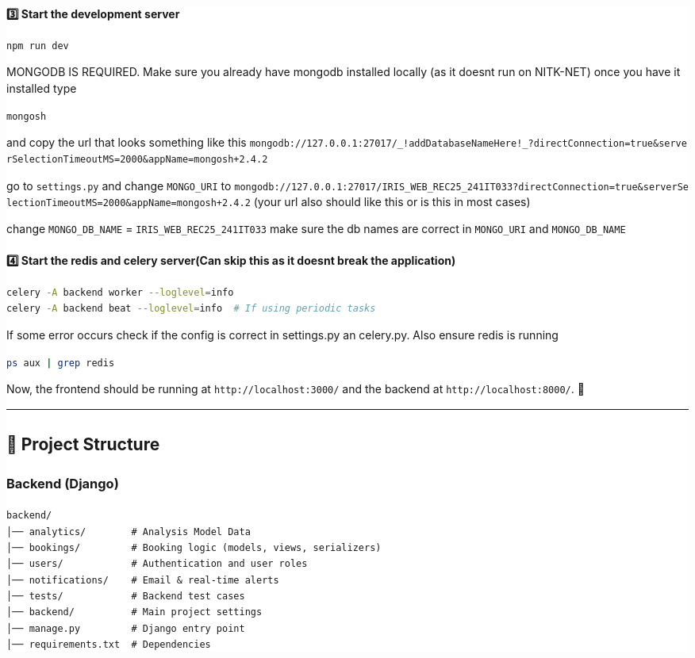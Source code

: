 #### 3️⃣ Start the development server

```bash
npm run dev
```

MONGODB IS REQUIRED. Make sure you already have mongodb installed locally (as it doesnt run on NITK-NET) once you have it installed type

```bash
mongosh
```

and copy the url that looks something like this `mongodb://127.0.0.1:27017/_!addDatabaseNameHere!_?directConnection=true&serverSelectionTimeoutMS=2000&appName=mongosh+2.4.2`

go to `settings.py` and change `MONGO_URI` to `mongodb://127.0.0.1:27017/IRIS_WEB_REC25_241IT033?directConnection=true&serverSelectionTimeoutMS=2000&appName=mongosh+2.4.2` (your url also should like this or is this in most cases)

change `MONGO_DB_NAME` = `IRIS_WEB_REC25_241IT033` make sure the db names are correct in `MONGO_URI` and `MONGO_DB_NAME`

#### 4️⃣ Start the redis and celery server(Can skip this as it doesnt break the application)

```bash
celery -A backend worker --loglevel=info
celery -A backend beat --loglevel=info  # If using periodic tasks
```

If some error occurs check if the config is correct in settings.py an celery.py. Also ensure redis is running

```bash
ps aux | grep redis
```

Now, the frontend should be running at `http://localhost:3000/` and the backend at `http://localhost:8000/`. 🎉

---

## 📂 Project Structure

### **Backend (Django)**

```
backend/
│── analytics/        # Analysis Model Data
│── bookings/         # Booking logic (models, views, serializers)
│── users/            # Authentication and user roles
│── notifications/    # Email & real-time alerts
│── tests/            # Backend test cases
│── backend/          # Main project settings
│── manage.py         # Django entry point
│── requirements.txt  # Dependencies
```
